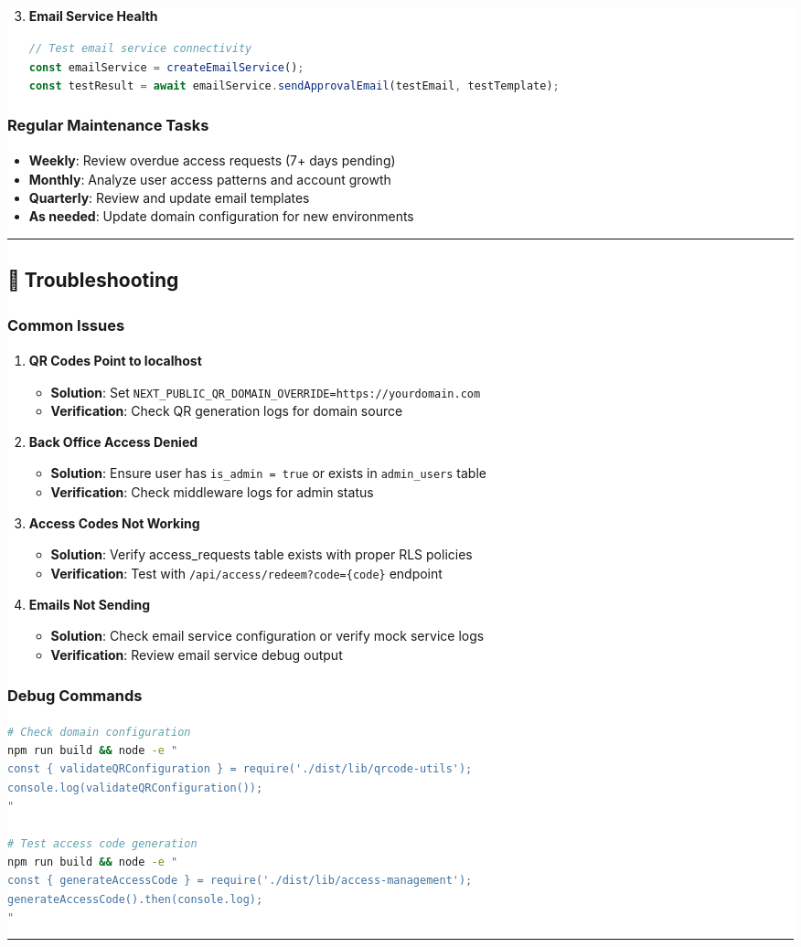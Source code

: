3. **Email Service Health**
   ```typescript
   // Test email service connectivity
   const emailService = createEmailService();
   const testResult = await emailService.sendApprovalEmail(testEmail, testTemplate);
   ```

### Regular Maintenance Tasks

- **Weekly**: Review overdue access requests (7+ days pending)
- **Monthly**: Analyze user access patterns and account growth
- **Quarterly**: Review and update email templates
- **As needed**: Update domain configuration for new environments

---

## 🚨 **Troubleshooting**

### Common Issues

1. **QR Codes Point to localhost**
   - **Solution**: Set `NEXT_PUBLIC_QR_DOMAIN_OVERRIDE=https://yourdomain.com`
   - **Verification**: Check QR generation logs for domain source

2. **Back Office Access Denied**
   - **Solution**: Ensure user has `is_admin = true` or exists in `admin_users` table
   - **Verification**: Check middleware logs for admin status

3. **Access Codes Not Working**
   - **Solution**: Verify access_requests table exists with proper RLS policies
   - **Verification**: Test with `/api/access/redeem?code={code}` endpoint

4. **Emails Not Sending**
   - **Solution**: Check email service configuration or verify mock service logs
   - **Verification**: Review email service debug output

### Debug Commands

```bash
# Check domain configuration
npm run build && node -e "
const { validateQRConfiguration } = require('./dist/lib/qrcode-utils');
console.log(validateQRConfiguration());
"

# Test access code generation
npm run build && node -e "
const { generateAccessCode } = require('./dist/lib/access-management');
generateAccessCode().then(console.log);
"
```

---
